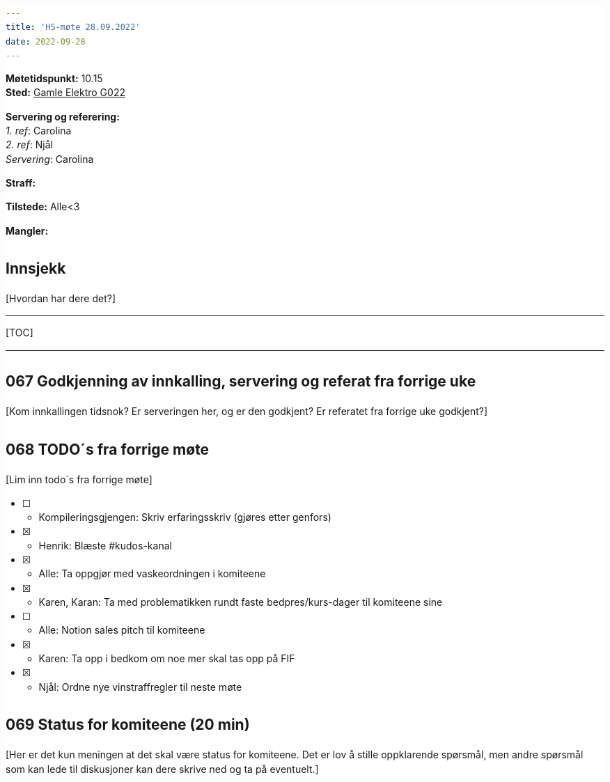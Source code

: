 ```yaml
---
title: 'HS-møte 28.09.2022'
date: 2022-09-28
---
```


**Møtetidspunkt:** 10.15  
**Sted:** [Gamle Elektro G022](https://link.mazemap.com/fUql7wkZ)

**Servering og referering:**  
*1. ref*: Carolina  
*2. ref*: Njål  
*Servering*:  Carolina


**Straff:**  

**Tilstede:** Alle<3

**Mangler:** 

## Innsjekk
[Hvordan har dere det?]

- - -

[TOC]

- - -

## 067 Godkjenning av innkalling, servering og referat fra forrige uke
[Kom innkallingen tidsnok? Er serveringen her, og er den godkjent? Er referatet fra forrige uke godkjent?]  

## 068 TODO´s fra forrige møte
[Lim inn todo´s fra forrige møte]

- [ ] - Kompileringsgjengen: Skriv erfaringsskriv (gjøres etter genfors)

- [X] - Henrik: Blæste #kudos-kanal

- [x] - Alle: Ta oppgjør med vaskeordningen i komiteene

- [x] - Karen, Karan: Ta med problematikken rundt faste bedpres/kurs-dager til komiteene sine

- [ ] - Alle: Notion sales pitch til komiteene

- [x] - Karen: Ta opp i bedkom om noe mer skal tas opp på FIF

- [x] - Njål: Ordne nye vinstraffregler til neste møte

## 069 Status for komiteene (20 min)
[Her er det kun meningen at det skal være status for komiteene. Det er lov å stille oppklarende spørsmål, men andre spørsmål som kan lede til diskusjoner kan dere skrive ned og ta på eventuelt.]
